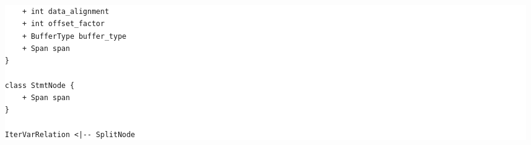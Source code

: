 ```mermaid
  	+ int data_alignment
  	+ int offset_factor
  	+ BufferType buffer_type
  	+ Span span
}

class StmtNode {
	+ Span span
}

IterVarRelation <|-- SplitNode
```